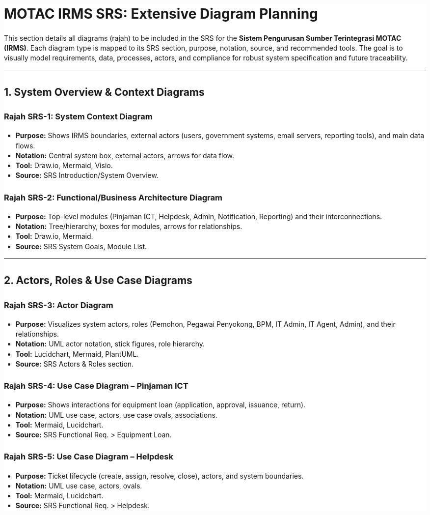 # MOTAC IRMS SRS: Extensive Diagram Planning

This section details all diagrams (rajah) to be included in the SRS for the **Sistem Pengurusan Sumber Terintegrasi MOTAC (IRMS)**. Each diagram type is mapped to its SRS section, purpose, notation, source, and recommended tools. The goal is to visually model requirements, data, processes, actors, and compliance for robust system specification and future traceability.

---

## 1. **System Overview & Context Diagrams**

### **Rajah SRS-1: System Context Diagram**
- **Purpose:** Shows IRMS boundaries, external actors (users, government systems, email servers, reporting tools), and main data flows.
- **Notation:** Central system box, external actors, arrows for data flow.
- **Tool:** Draw.io, Mermaid, Visio.
- **Source:** SRS Introduction/System Overview.

### **Rajah SRS-2: Functional/Business Architecture Diagram**
- **Purpose:** Top-level modules (Pinjaman ICT, Helpdesk, Admin, Notification, Reporting) and their interconnections.
- **Notation:** Tree/hierarchy, boxes for modules, arrows for relationships.
- **Tool:** Draw.io, Mermaid.
- **Source:** SRS System Goals, Module List.

---

## 2. **Actors, Roles & Use Case Diagrams**

### **Rajah SRS-3: Actor Diagram**
- **Purpose:** Visualizes system actors, roles (Pemohon, Pegawai Penyokong, BPM, IT Admin, IT Agent, Admin), and their relationships.
- **Notation:** UML actor notation, stick figures, role hierarchy.
- **Tool:** Lucidchart, Mermaid, PlantUML.
- **Source:** SRS Actors & Roles section.

### **Rajah SRS-4: Use Case Diagram – Pinjaman ICT**
- **Purpose:** Shows interactions for equipment loan (application, approval, issuance, return).
- **Notation:** UML use case, actors, use case ovals, associations.
- **Tool:** Mermaid, Lucidchart.
- **Source:** SRS Functional Req. > Equipment Loan.

### **Rajah SRS-5: Use Case Diagram – Helpdesk**
- **Purpose:** Ticket lifecycle (create, assign, resolve, close), actors, and system boundaries.
- **Notation:** UML use case, actors, ovals.
- **Tool:** Mermaid, Lucidchart.
- **Source:** SRS Functional Req. > Helpdesk.
